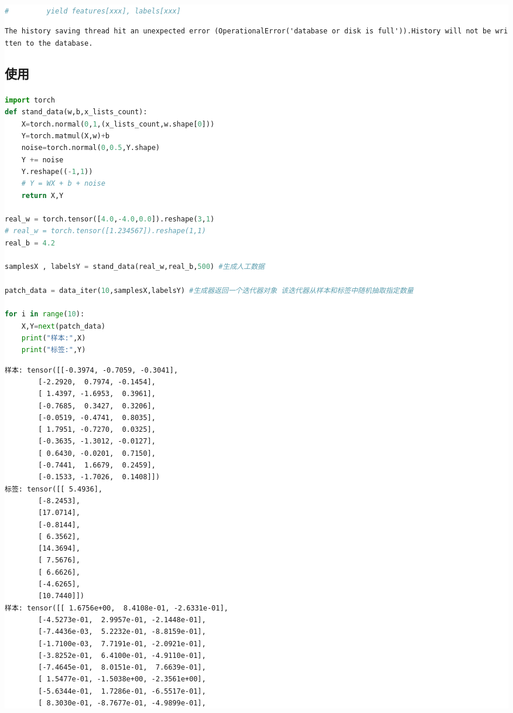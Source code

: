 ```python
#         yield features[xxx], labels[xxx]
```

    The history saving thread hit an unexpected error (OperationalError('database or disk is full')).History will not be written to the database.
    

## 使用


```python
import torch
def stand_data(w,b,x_lists_count):
    X=torch.normal(0,1,(x_lists_count,w.shape[0]))
    Y=torch.matmul(X,w)+b
    noise=torch.normal(0,0.5,Y.shape)
    Y += noise
    Y.reshape((-1,1))
    # Y = WX + b + noise
    return X,Y

real_w = torch.tensor([4.0,-4.0,0.0]).reshape(3,1)
# real_w = torch.tensor([1.234567]).reshape(1,1)
real_b = 4.2

samplesX , labelsY = stand_data(real_w,real_b,500) #生成人工数据

patch_data = data_iter(10,samplesX,labelsY) #生成器返回一个迭代器对象 该迭代器从样本和标签中随机抽取指定数量

for i in range(10):
    X,Y=next(patch_data)
    print("样本:",X)
    print("标签:",Y)

```

    样本: tensor([[-0.3974, -0.7059, -0.3041],
            [-2.2920,  0.7974, -0.1454],
            [ 1.4397, -1.6953,  0.3961],
            [-0.7685,  0.3427,  0.3206],
            [-0.0519, -0.4741,  0.8035],
            [ 1.7951, -0.7270,  0.0325],
            [-0.3635, -1.3012, -0.0127],
            [ 0.6430, -0.0201,  0.7150],
            [-0.7441,  1.6679,  0.2459],
            [-0.1533, -1.7026,  0.1408]])
    标签: tensor([[ 5.4936],
            [-8.2453],
            [17.0714],
            [-0.8144],
            [ 6.3562],
            [14.3694],
            [ 7.5676],
            [ 6.6626],
            [-4.6265],
            [10.7440]])
    样本: tensor([[ 1.6756e+00,  8.4108e-01, -2.6331e-01],
            [-4.5273e-01,  2.9957e-01, -2.1448e-01],
            [-7.4436e-03,  5.2232e-01, -8.8159e-01],
            [-1.7100e-03,  7.7191e-01, -2.0921e-01],
            [-3.8252e-01,  6.4100e-01, -4.9110e-01],
            [-7.4645e-01,  8.0151e-01,  7.6639e-01],
            [ 1.5477e-01, -1.5038e+00, -2.3561e+00],
            [-5.6344e-01,  1.7286e-01, -6.5517e-01],
            [ 8.3030e-01, -8.7677e-01, -4.9899e-01],